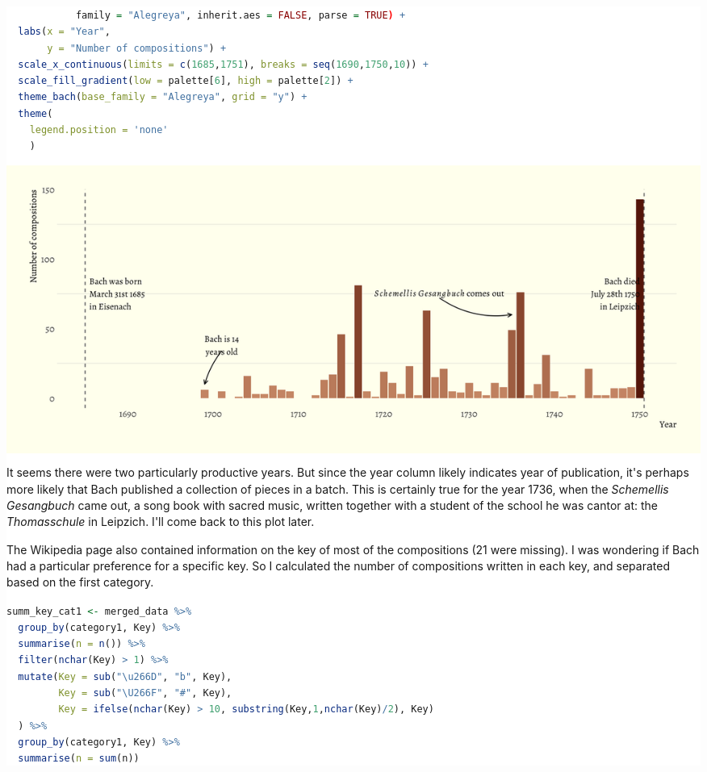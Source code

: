 ``` r
            family = "Alegreya", inherit.aes = FALSE, parse = TRUE) +
  labs(x = "Year",
       y = "Number of compositions") +
  scale_x_continuous(limits = c(1685,1751), breaks = seq(1690,1750,10)) +
  scale_fill_gradient(low = palette[6], high = palette[2]) +
  theme_bach(base_family = "Alegreya", grid = "y") +
  theme(
    legend.position = 'none'
    )
```

<img src="index_files/figure-gfm/BWVperyear-plot-1.png"
data-fig-align="center" style="display:block; margin:auto;"
width="1152" />

It seems there were two particularly productive years. But since the
year column likely indicates year of publication, it's perhaps more
likely that Bach published a collection of pieces in a batch. This is
certainly true for the year 1736, when the *Schemellis Gesangbuch* came
out, a song book with sacred music, written together with a student of
the school he was cantor at: the *Thomasschule* in Leipzich. I'll come
back to this plot later.

The Wikipedia page also contained information on the key of most of the
compositions (21 were missing). I was wondering if Bach had a particular
preference for a specific key. So I calculated the number of
compositions written in each key, and separated based on the first
category.

``` r
summ_key_cat1 <- merged_data %>%
  group_by(category1, Key) %>%
  summarise(n = n()) %>%
  filter(nchar(Key) > 1) %>%
  mutate(Key = sub("\u266D", "b", Key),
         Key = sub("\U266F", "#", Key),
         Key = ifelse(nchar(Key) > 10, substring(Key,1,nchar(Key)/2), Key)
  ) %>%
  group_by(category1, Key) %>%
  summarise(n = sum(n))
```
